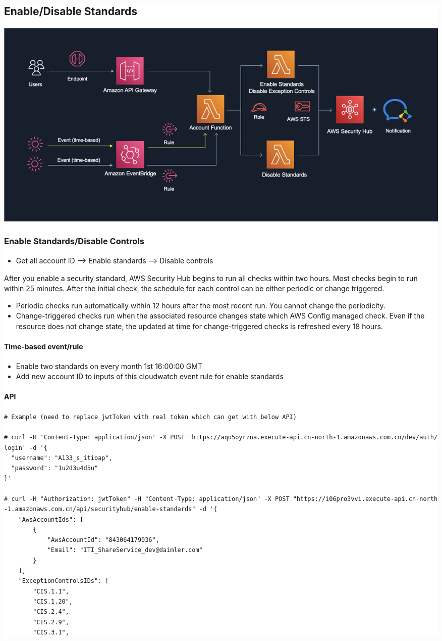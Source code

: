 ## Enable/Disable Standards
![enable-disable-standards](imgs/sechub-enable-disable-standards.png)

### Enable Standards/Disable Controls
- Get all account ID --> Enable standards --> Disable controls

After you enable a security standard, AWS Security Hub begins to run all checks within two hours. Most checks begin to run within 25 minutes. 
After the initial check, the schedule for each control can be either periodic or change triggered.
 - Periodic checks run automatically within 12 hours after the most recent run. You cannot change the periodicity.
 - Change-triggered checks run when the associated resource changes state which AWS Config managed check. Even if the resource does not change state, the updated at time for change-triggered checks is refreshed every 18 hours. 

#### Time-based event/rule
- Enable two standards on every month 1st 16:00:00 GMT
- Add new account ID to inputs of this cloudwatch event rule for enable standards 

#### API

```
# Example (need to replace jwtToken with real token which can get with below API)

# curl -H 'Content-Type: application/json' -X POST 'https://aqu5oyrzna.execute-api.cn-north-1.amazonaws.com.cn/dev/auth/login' -d '{
  "username": "A133_s_itioap",
  "password": "1u2d3u4d5u"
}'

# curl -H "Authorization: jwtToken" -H "Content-Type: application/json" -X POST "https://i06pro3vvi.execute-api.cn-north-1.amazonaws.com.cn/api/securityhub/enable-standards" -d '{
    "AwsAccountIds": [
        {
            "AwsAccountId": "843064179036",
            "Email": "ITI_ShareService_dev@daimler.com"
        }
    ],
    "ExceptionControlsIDs": [
        "CIS.1.1",
        "CIS.1.20",
        "CIS.2.4",
        "CIS.2.9",
        "CIS.3.1",
```